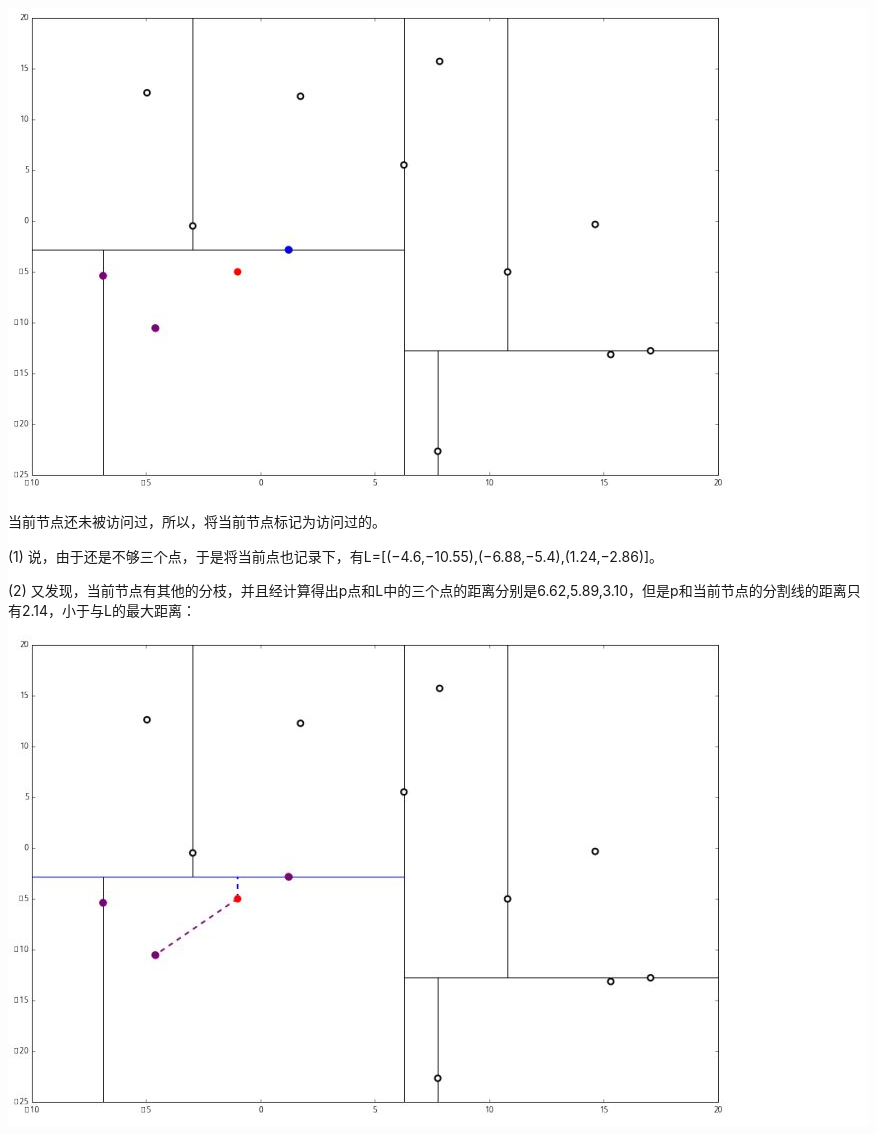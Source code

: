 ![kd-tree-search-rabbit-32](pic/kd-tree-search-rabbit-32.jpg)

当前节点还未被访问过，所以，将当前节点标记为访问过的。

(1) 说，由于还是不够三个点，于是将当前点也记录下，有L=[(−4.6,−10.55),(−6.88,−5.4),(1.24,−2.86)]。

(2) 又发现，当前节点有其他的分枝，并且经计算得出p点和L中的三个点的距离分别是6.62,5.89,3.10，但是p和当前节点的分割线的距离只有2.14，小于与L的最大距离：

![kd-tree-search-rabbit-33](pic/kd-tree-search-rabbit-33.jpg)
